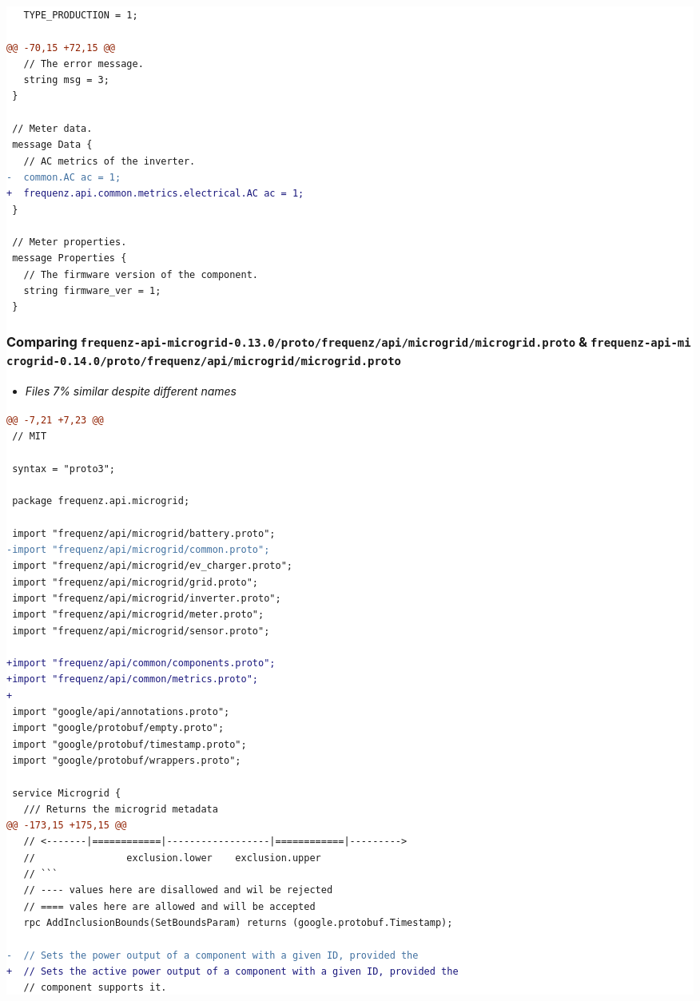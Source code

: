 ```diff
   TYPE_PRODUCTION = 1;
 
@@ -70,15 +72,15 @@
   // The error message.
   string msg = 3;
 }
 
 // Meter data.
 message Data {
   // AC metrics of the inverter.
-  common.AC ac = 1;
+  frequenz.api.common.metrics.electrical.AC ac = 1;
 }
 
 // Meter properties.
 message Properties {
   // The firmware version of the component.
   string firmware_ver = 1;
 }
```

### Comparing `frequenz-api-microgrid-0.13.0/proto/frequenz/api/microgrid/microgrid.proto` & `frequenz-api-microgrid-0.14.0/proto/frequenz/api/microgrid/microgrid.proto`

 * *Files 7% similar despite different names*

```diff
@@ -7,21 +7,23 @@
 // MIT
 
 syntax = "proto3";
 
 package frequenz.api.microgrid;
 
 import "frequenz/api/microgrid/battery.proto";
-import "frequenz/api/microgrid/common.proto";
 import "frequenz/api/microgrid/ev_charger.proto";
 import "frequenz/api/microgrid/grid.proto";
 import "frequenz/api/microgrid/inverter.proto";
 import "frequenz/api/microgrid/meter.proto";
 import "frequenz/api/microgrid/sensor.proto";
 
+import "frequenz/api/common/components.proto";
+import "frequenz/api/common/metrics.proto";
+
 import "google/api/annotations.proto";
 import "google/protobuf/empty.proto";
 import "google/protobuf/timestamp.proto";
 import "google/protobuf/wrappers.proto";
 
 service Microgrid {
   /// Returns the microgrid metadata
@@ -173,15 +175,15 @@
   // <-------|============|------------------|============|--------->
   //                exclusion.lower    exclusion.upper
   // ```
   // ---- values here are disallowed and wil be rejected
   // ==== vales here are allowed and will be accepted
   rpc AddInclusionBounds(SetBoundsParam) returns (google.protobuf.Timestamp);
 
-  // Sets the power output of a component with a given ID, provided the
+  // Sets the active power output of a component with a given ID, provided the
   // component supports it.
```